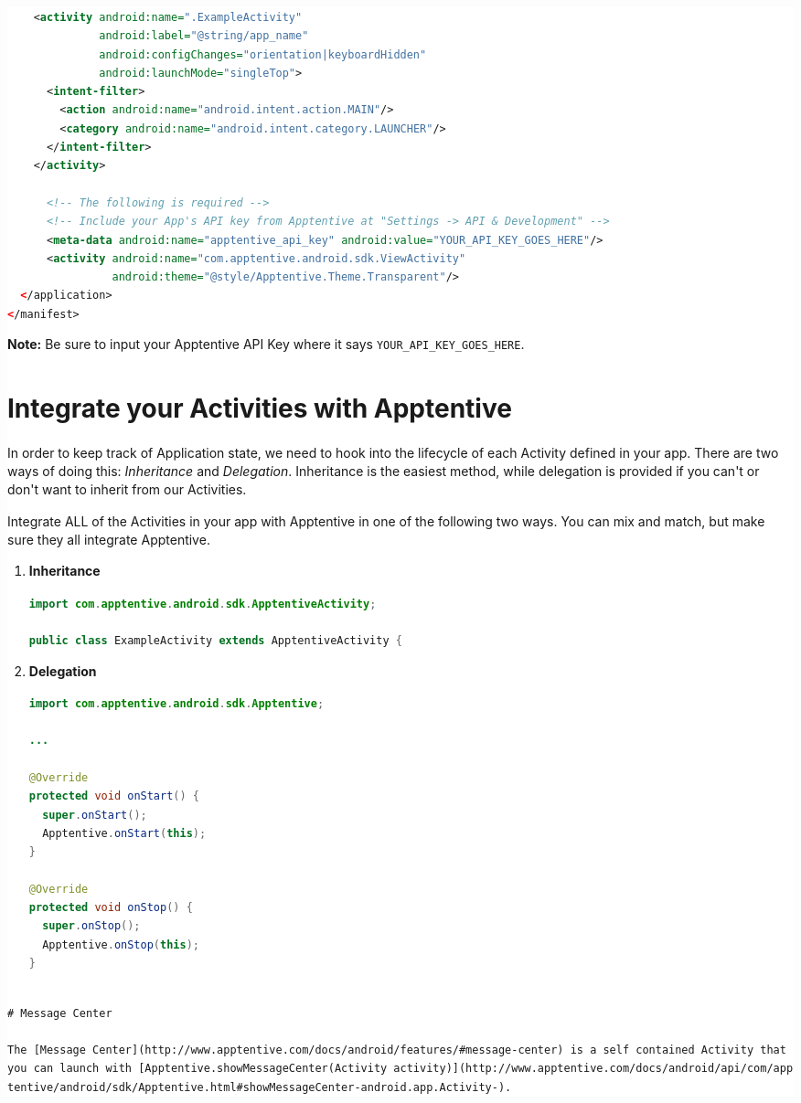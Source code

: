 ```xml
    <activity android:name=".ExampleActivity"
              android:label="@string/app_name"
              android:configChanges="orientation|keyboardHidden"
              android:launchMode="singleTop">
      <intent-filter>
        <action android:name="android.intent.action.MAIN"/>
        <category android:name="android.intent.category.LAUNCHER"/>
      </intent-filter>
    </activity>

      <!-- The following is required -->
      <!-- Include your App's API key from Apptentive at "Settings -> API & Development" -->
      <meta-data android:name="apptentive_api_key" android:value="YOUR_API_KEY_GOES_HERE"/>
      <activity android:name="com.apptentive.android.sdk.ViewActivity"
                android:theme="@style/Apptentive.Theme.Transparent"/>
  </application>
</manifest>
```

**Note:** Be sure to input your Apptentive API Key where it says `YOUR_API_KEY_GOES_HERE`.

# Integrate your Activities with Apptentive

In order to keep track of Application state, we need to hook into the lifecycle of each Activity defined in your app.
There are two ways of doing this: *Inheritance* and *Delegation*. Inheritance is the easiest method, while delegation is
provided if you can't or don't want to inherit from our Activities.

Integrate ALL of the Activities in your app with Apptentive in one of the following two ways. You can mix and match, but make sure they all integrate Apptentive.

1. **Inheritance**

    ```java
    import com.apptentive.android.sdk.ApptentiveActivity;

    public class ExampleActivity extends ApptentiveActivity {
    ```

2. **Delegation**

    ```java
    import com.apptentive.android.sdk.Apptentive;

    ...

    @Override
    protected void onStart() {
      super.onStart();
      Apptentive.onStart(this);
    }

    @Override
    protected void onStop() {
      super.onStop();
      Apptentive.onStop(this);
    }
```

# Message Center

The [Message Center](http://www.apptentive.com/docs/android/features/#message-center) is a self contained Activity that you can launch with [Apptentive.showMessageCenter(Activity activity)](http://www.apptentive.com/docs/android/api/com/apptentive/android/sdk/Apptentive.html#showMessageCenter-android.app.Activity-).

```